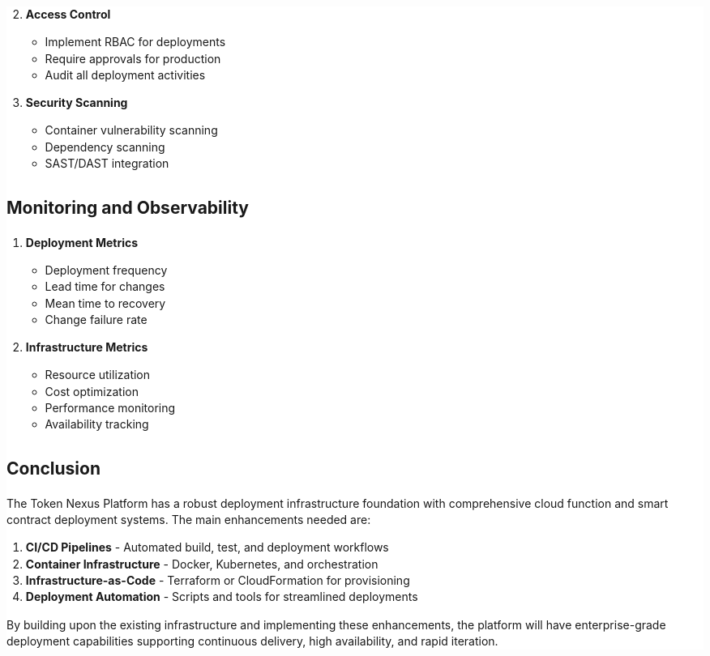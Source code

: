 2. **Access Control**
   - Implement RBAC for deployments
   - Require approvals for production
   - Audit all deployment activities

3. **Security Scanning**
   - Container vulnerability scanning
   - Dependency scanning
   - SAST/DAST integration

## Monitoring and Observability

1. **Deployment Metrics**
   - Deployment frequency
   - Lead time for changes
   - Mean time to recovery
   - Change failure rate

2. **Infrastructure Metrics**
   - Resource utilization
   - Cost optimization
   - Performance monitoring
   - Availability tracking

## Conclusion

The Token Nexus Platform has a robust deployment infrastructure foundation with comprehensive cloud function and smart contract deployment systems. The main enhancements needed are:

1. **CI/CD Pipelines** - Automated build, test, and deployment workflows
2. **Container Infrastructure** - Docker, Kubernetes, and orchestration
3. **Infrastructure-as-Code** - Terraform or CloudFormation for provisioning
4. **Deployment Automation** - Scripts and tools for streamlined deployments

By building upon the existing infrastructure and implementing these enhancements, the platform will have enterprise-grade deployment capabilities supporting continuous delivery, high availability, and rapid iteration.